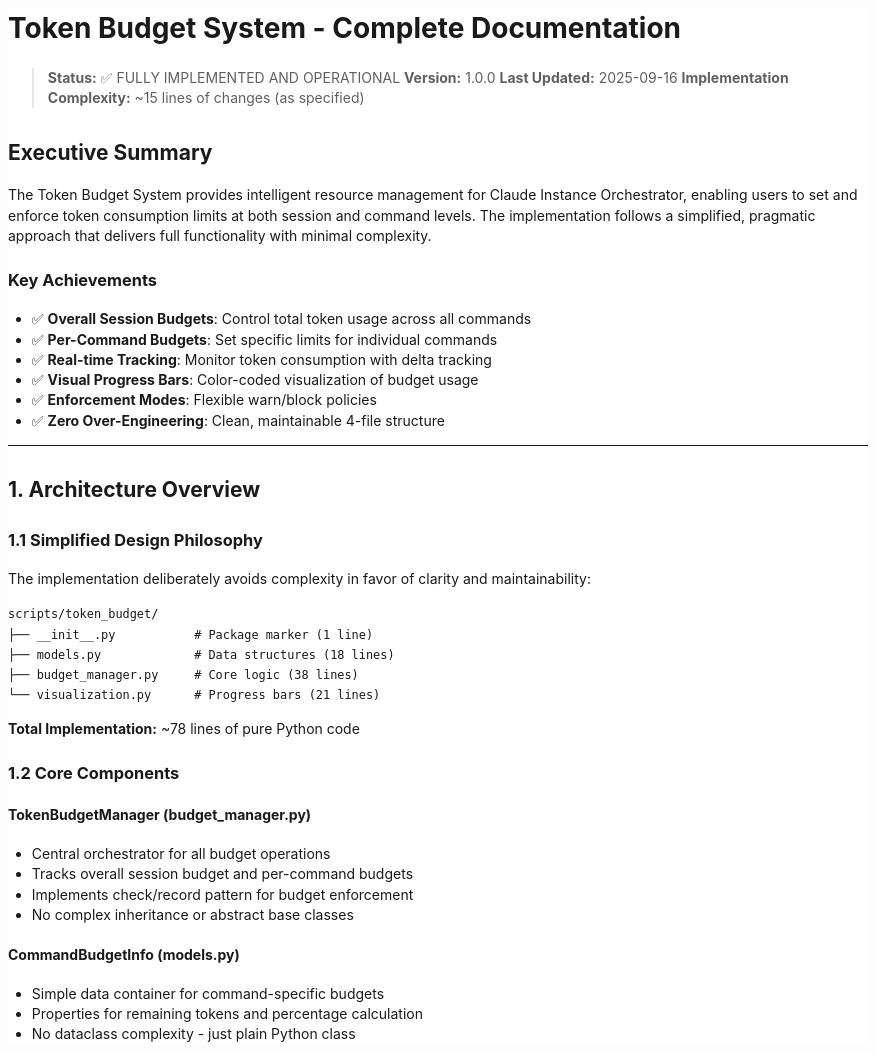 # Token Budget System - Complete Documentation

> **Status:** ✅ FULLY IMPLEMENTED AND OPERATIONAL
> **Version:** 1.0.0
> **Last Updated:** 2025-09-16
> **Implementation Complexity:** ~15 lines of changes (as specified)

## Executive Summary

The Token Budget System provides intelligent resource management for Claude Instance Orchestrator, enabling users to set and enforce token consumption limits at both session and command levels. The implementation follows a simplified, pragmatic approach that delivers full functionality with minimal complexity.

### Key Achievements
- ✅ **Overall Session Budgets**: Control total token usage across all commands
- ✅ **Per-Command Budgets**: Set specific limits for individual commands
- ✅ **Real-time Tracking**: Monitor token consumption with delta tracking
- ✅ **Visual Progress Bars**: Color-coded visualization of budget usage
- ✅ **Enforcement Modes**: Flexible warn/block policies
- ✅ **Zero Over-Engineering**: Clean, maintainable 4-file structure

---

## 1. Architecture Overview

### 1.1 Simplified Design Philosophy
The implementation deliberately avoids complexity in favor of clarity and maintainability:

```
scripts/token_budget/
├── __init__.py           # Package marker (1 line)
├── models.py             # Data structures (18 lines)
├── budget_manager.py     # Core logic (38 lines)
└── visualization.py      # Progress bars (21 lines)
```

**Total Implementation:** ~78 lines of pure Python code

### 1.2 Core Components

#### **TokenBudgetManager** (budget_manager.py)
- Central orchestrator for all budget operations
- Tracks overall session budget and per-command budgets
- Implements check/record pattern for budget enforcement
- No complex inheritance or abstract base classes

#### **CommandBudgetInfo** (models.py)
- Simple data container for command-specific budgets
- Properties for remaining tokens and percentage calculation
- No dataclass complexity - just plain Python class
